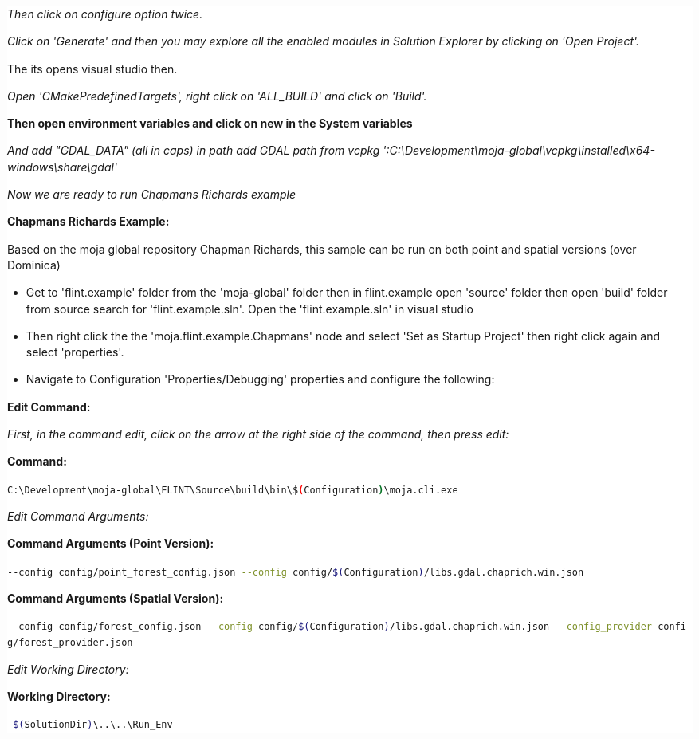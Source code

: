 *Then click on configure option twice.*

*Click on 'Generate' and then you may explore all the enabled modules in Solution Explorer by clicking on 'Open Project'.*

The its opens visual studio then.

*Open 'CMakePredefinedTargets', right click on 'ALL_BUILD' and click on 'Build'.*

**Then open environment variables and click on new in the System variables**

*And add "GDAL_DATA" (all in caps) in path add GDAL path from vcpkg ':C:\Development\moja-global\vcpkg\installed\x64-windows\share\gdal'*

*Now we are ready to run Chapmans Richards example*

**Chapmans Richards Example:**

Based on the moja global repository Chapman Richards, this sample can be run on both point and spatial versions (over Dominica)

- Get to 'flint.example' folder from the 'moja-global' folder then in flint.example open 'source' folder then open 'build' folder from source search for 'flint.example.sln'. Open the 'flint.example.sln' in visual studio

- Then right click the the 'moja.flint.example.Chapmans' node and select 'Set as Startup Project' then right click again and select 'properties'.

- Navigate to Configuration 'Properties/Debugging' properties and configure the following:

**Edit Command:**

*First, in the command edit, click on the arrow at the right side of the command, then press edit:*

**Command:** 

```bash
C:\Development\moja-global\FLINT\Source\build\bin\$(Configuration)\moja.cli.exe
```

*Edit Command Arguments:*

**Command Arguments (Point Version):**

```bash
--config config/point_forest_config.json --config config/$(Configuration)/libs.gdal.chaprich.win.json
```

**Command Arguments (Spatial Version):**

```bash
--config config/forest_config.json --config config/$(Configuration)/libs.gdal.chaprich.win.json --config_provider config/forest_provider.json
```

*Edit Working Directory:*

**Working Directory:**

```bash
 $(SolutionDir)\..\..\Run_Env
 ```
